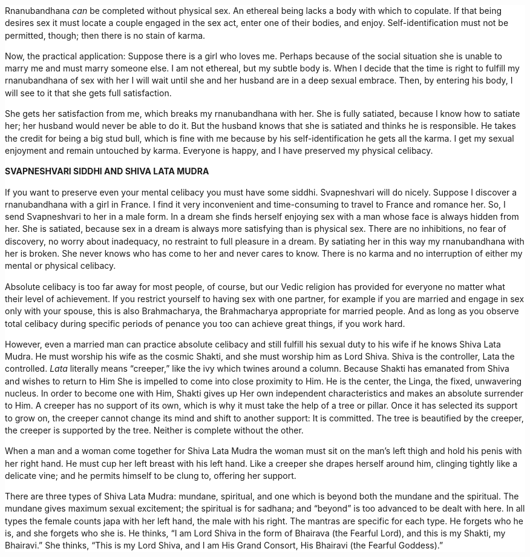 Rnanubandhana *can* be completed without physical sex. An ethereal being lacks a body with which to copulate. If that being desires sex it must locate a couple engaged in the sex act, enter one of their bodies, and enjoy. Self-identification must not be permitted, though; then there is no stain of karma.

Now, the practical application: Suppose there is a girl who loves me. Perhaps because of the social situation she is unable to marry me and must marry someone else. I am not ethereal, but my subtle body is. When I decide that the time is right to fulfill my rnanubandhana of sex with her I will wait until she and her husband are in a deep sexual embrace. Then, by entering his body, I will see to it that she gets full satisfaction.

She gets her satisfaction from me, which breaks my rnanubandhana with her. She is fully satiated, because I know how to satiate her; her husband would never be able to do it. But the husband knows that she is satiated and thinks he is responsible. He takes the credit for being a big stud bull, which is fine with me because by his self-identification he gets all the karma. I get my sexual enjoyment and remain untouched by karma. Everyone is happy, and I have preserved my physical celibacy.

**SVAPNESHVARI SIDDHI AND SHIVA LATA MUDRA**

If you want to preserve even your mental celibacy you must have some siddhi. Svapneshvari will do nicely. Suppose I discover a rnanubandhana with a girl in France. I find it very inconvenient and time-consuming to travel to France and romance her. So, I send Svapneshvari to her in a male form. In a dream she finds herself enjoying sex with a man whose face is always hidden from her. She is satiated, because sex in a dream is always more satisfying than is physical sex. There are no inhibitions, no fear of discovery, no worry about inadequacy, no restraint to full pleasure in a dream. By satiating her in this way my rnanubandhana with her is broken. She never knows who has come to her and never cares to know. There is no karma and no interruption of either my mental or physical celibacy.

Absolute celibacy is too far away for most people, of course, but our Vedic religion has provided for everyone no matter what their level of achievement. If you restrict yourself to having sex with one partner, for example if you are married and engage in sex only with your spouse, this is also Brahmacharya, the Brahmacharya appropriate for married people. And as long as you observe total celibacy during specific periods of penance you too can achieve great things, if you work hard.

However, even a married man can practice absolute celibacy and still fulfill his sexual duty to his wife if he knows Shiva Lata Mudra. He must worship his wife as the cosmic Shakti, and she must worship him as Lord Shiva. Shiva is the controller, Lata the controlled. *Lata* literally means “creeper,” like the ivy which twines around a column. Because Shakti has emanated from Shiva and wishes to return to Him She is impelled to come into close proximity to Him. He is the center, the Linga, the fixed, unwavering nucleus. In order to become one with Him, Shakti gives up Her own independent characteristics and makes an absolute surrender to Him. A creeper has no support of its own, which is why it must take the help of a tree or pillar. Once it has selected its support to grow on, the creeper cannot change its mind and shift to another support: It is committed. The tree is beautified by the creeper, the creeper is supported by the tree. Neither is complete without the other.

When a man and a woman come together for Shiva Lata Mudra the woman must sit on the man’s left thigh and hold his penis with her right hand. He must cup her left breast with his left hand. Like a creeper she drapes herself around him, clinging tightly like a delicate vine; and he permits himself to be clung to, offering her support.

There are three types of Shiva Lata Mudra: mundane, spiritual, and one which is beyond both the mundane and the spiritual. The mundane gives maximum sexual excitement; the spiritual is for sadhana; and “beyond” is too advanced to be dealt with here. In all types the female counts japa with her left hand, the male with his right. The mantras are specific for each type. He forgets who he is, and she forgets who she is. He thinks, “I am Lord Shiva in the form of Bhairava \(the Fearful Lord\), and this is my Shakti, my Bhairavi.” She thinks, “This is my Lord Shiva, and I am His Grand Consort, His Bhairavi \(the Fearful Goddess\).”
